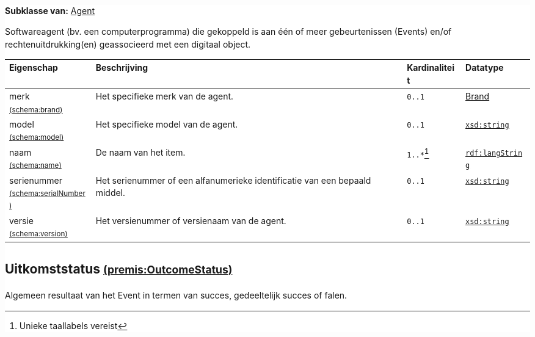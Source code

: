 
**Subklasse van:** 
[Agent](#premis%3AAgent)

Softwareagent (bv. een computerprogramma) die gekoppeld is aan één of meer gebeurtenissen (Events) en/of rechtenuitdrukking(en) geassocieerd met een digitaal object.

| Eigenschap | Beschrijving | Kardinaliteit | Datatype |
| :------ | :---------- | :---------- | :------- |
| <a id='schema%3Abrand'></a>merk <br> <small>[(schema:brand)](https://schema.org/brand)</small> | Het specifieke merk van de agent. | `0..1` | [Brand](#schema%3ABrand)  |
| <a id='schema%3Amodel'></a>model <br> <small>[(schema:model)](https://schema.org/model)</small> | Het specifieke model van de agent. | `0..1` | [`xsd:string`](http://www.w3.org/2001/XMLSchema#string)  |
| <a id='schema%3Aname'></a>naam <br> <small>[(schema:name)](https://schema.org/name)</small> | De naam van het item. | `1..*`[^1] | [`rdf:langString`](http://www.w3.org/1999/02/22-rdf-syntax-ns#langString)  |
| <a id='schema%3AserialNumber'></a>serienummer <br> <small>[(schema:serialNumber)](https://schema.org/serialNumber)</small> | Het serienummer of een alfanumerieke identificatie van een bepaald middel. | `0..1` | [`xsd:string`](http://www.w3.org/2001/XMLSchema#string)  |
| <a id='schema%3Aversion'></a>versie <br> <small>[(schema:version)](https://schema.org/version)</small> | Het versienummer of versienaam van de agent. | `0..1` | [`xsd:string`](http://www.w3.org/2001/XMLSchema#string)  |



## <a id="premis%3AOutcomeStatus"></a>Uitkomststatus <small>[(premis:OutcomeStatus)](http://www.loc.gov/premis/rdf/v3/OutcomeStatus)</small>


Algemeen resultaat van het Event in termen van succes, gedeeltelijk succes of falen.


[^1]: Unieke taallabels vereist
<style>
#zoom {
  height: 60vh;
  padding: 5px;
}

#zoom > svg {
    width: 100%;
    height: 100%;
}

.svg-external-link {
  width: 16px;
  height: 16px;
}
</style>

<script src="https://cdn.jsdelivr.net/npm/svg-pan-zoom@3.5.0/dist/svg-pan-zoom.min.js"></script>
<script>
window.onload = (event) => {
  svgPanZoom('#zoom > svg', {controlIconsEnabled: true})
};
</script>
